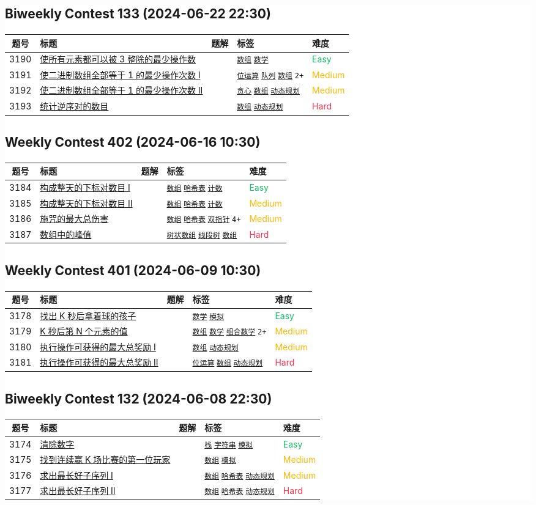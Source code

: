 
## Biweekly Contest 133 (2024-06-22 22:30)



| 题号 | 标题 | 题解 | 标签 | 难度 |
| :------: | :------ | :------: | :------ | :------ |
| 3190 | [使所有元素都可以被 3 整除的最少操作数](https://leetcode.com/problems/find-minimum-operations-to-make-all-elements-divisible-by-three) |  |  [`数组`](/tag/array.md) [`数学`](/tag/math.md) | <font color=#15bd66>Easy</font> |
| 3191 | [使二进制数组全部等于 1 的最少操作次数 I](https://leetcode.com/problems/minimum-operations-to-make-binary-array-elements-equal-to-one-i) |  |  [`位运算`](/tag/bit-manipulation.md) [`队列`](/tag/queue.md) [`数组`](/tag/array.md) `2+` | <font color=#ffb800>Medium</font> |
| 3192 | [使二进制数组全部等于 1 的最少操作次数 II](https://leetcode.com/problems/minimum-operations-to-make-binary-array-elements-equal-to-one-ii) |  |  [`贪心`](/tag/greedy.md) [`数组`](/tag/array.md) [`动态规划`](/tag/dynamic-programming.md) | <font color=#ffb800>Medium</font> |
| 3193 | [统计逆序对的数目](https://leetcode.com/problems/count-the-number-of-inversions) |  |  [`数组`](/tag/array.md) [`动态规划`](/tag/dynamic-programming.md) | <font color=#ff334b>Hard</font> |


## Weekly Contest 402 (2024-06-16 10:30)



| 题号 | 标题 | 题解 | 标签 | 难度 |
| :------: | :------ | :------: | :------ | :------ |
| 3184 | [构成整天的下标对数目 I](https://leetcode.com/problems/count-pairs-that-form-a-complete-day-i) |  |  [`数组`](/tag/array.md) [`哈希表`](/tag/hash-table.md) [`计数`](/tag/counting.md) | <font color=#15bd66>Easy</font> |
| 3185 | [构成整天的下标对数目 II](https://leetcode.com/problems/count-pairs-that-form-a-complete-day-ii) |  |  [`数组`](/tag/array.md) [`哈希表`](/tag/hash-table.md) [`计数`](/tag/counting.md) | <font color=#ffb800>Medium</font> |
| 3186 | [施咒的最大总伤害](https://leetcode.com/problems/maximum-total-damage-with-spell-casting) |  |  [`数组`](/tag/array.md) [`哈希表`](/tag/hash-table.md) [`双指针`](/tag/two-pointers.md) `4+` | <font color=#ffb800>Medium</font> |
| 3187 | [数组中的峰值](https://leetcode.com/problems/peaks-in-array) |  |  [`树状数组`](/tag/binary-indexed-tree.md) [`线段树`](/tag/segment-tree.md) [`数组`](/tag/array.md) | <font color=#ff334b>Hard</font> |


## Weekly Contest 401 (2024-06-09 10:30)



| 题号 | 标题 | 题解 | 标签 | 难度 |
| :------: | :------ | :------: | :------ | :------ |
| 3178 | [找出 K 秒后拿着球的孩子](https://leetcode.com/problems/find-the-child-who-has-the-ball-after-k-seconds) |  |  [`数学`](/tag/math.md) [`模拟`](/tag/simulation.md) | <font color=#15bd66>Easy</font> |
| 3179 | [K 秒后第 N 个元素的值](https://leetcode.com/problems/find-the-n-th-value-after-k-seconds) |  |  [`数组`](/tag/array.md) [`数学`](/tag/math.md) [`组合数学`](/tag/combinatorics.md) `2+` | <font color=#ffb800>Medium</font> |
| 3180 | [执行操作可获得的最大总奖励 I](https://leetcode.com/problems/maximum-total-reward-using-operations-i) |  |  [`数组`](/tag/array.md) [`动态规划`](/tag/dynamic-programming.md) | <font color=#ffb800>Medium</font> |
| 3181 | [执行操作可获得的最大总奖励 II](https://leetcode.com/problems/maximum-total-reward-using-operations-ii) |  |  [`位运算`](/tag/bit-manipulation.md) [`数组`](/tag/array.md) [`动态规划`](/tag/dynamic-programming.md) | <font color=#ff334b>Hard</font> |


## Biweekly Contest 132 (2024-06-08 22:30)



| 题号 | 标题 | 题解 | 标签 | 难度 |
| :------: | :------ | :------: | :------ | :------ |
| 3174 | [清除数字](https://leetcode.com/problems/clear-digits) |  |  [`栈`](/tag/stack.md) [`字符串`](/tag/string.md) [`模拟`](/tag/simulation.md) | <font color=#15bd66>Easy</font> |
| 3175 | [找到连续赢 K 场比赛的第一位玩家](https://leetcode.com/problems/find-the-first-player-to-win-k-games-in-a-row) |  |  [`数组`](/tag/array.md) [`模拟`](/tag/simulation.md) | <font color=#ffb800>Medium</font> |
| 3176 | [求出最长好子序列 I](https://leetcode.com/problems/find-the-maximum-length-of-a-good-subsequence-i) |  |  [`数组`](/tag/array.md) [`哈希表`](/tag/hash-table.md) [`动态规划`](/tag/dynamic-programming.md) | <font color=#ffb800>Medium</font> |
| 3177 | [求出最长好子序列 II](https://leetcode.com/problems/find-the-maximum-length-of-a-good-subsequence-ii) |  |  [`数组`](/tag/array.md) [`哈希表`](/tag/hash-table.md) [`动态规划`](/tag/dynamic-programming.md) | <font color=#ff334b>Hard</font> |
